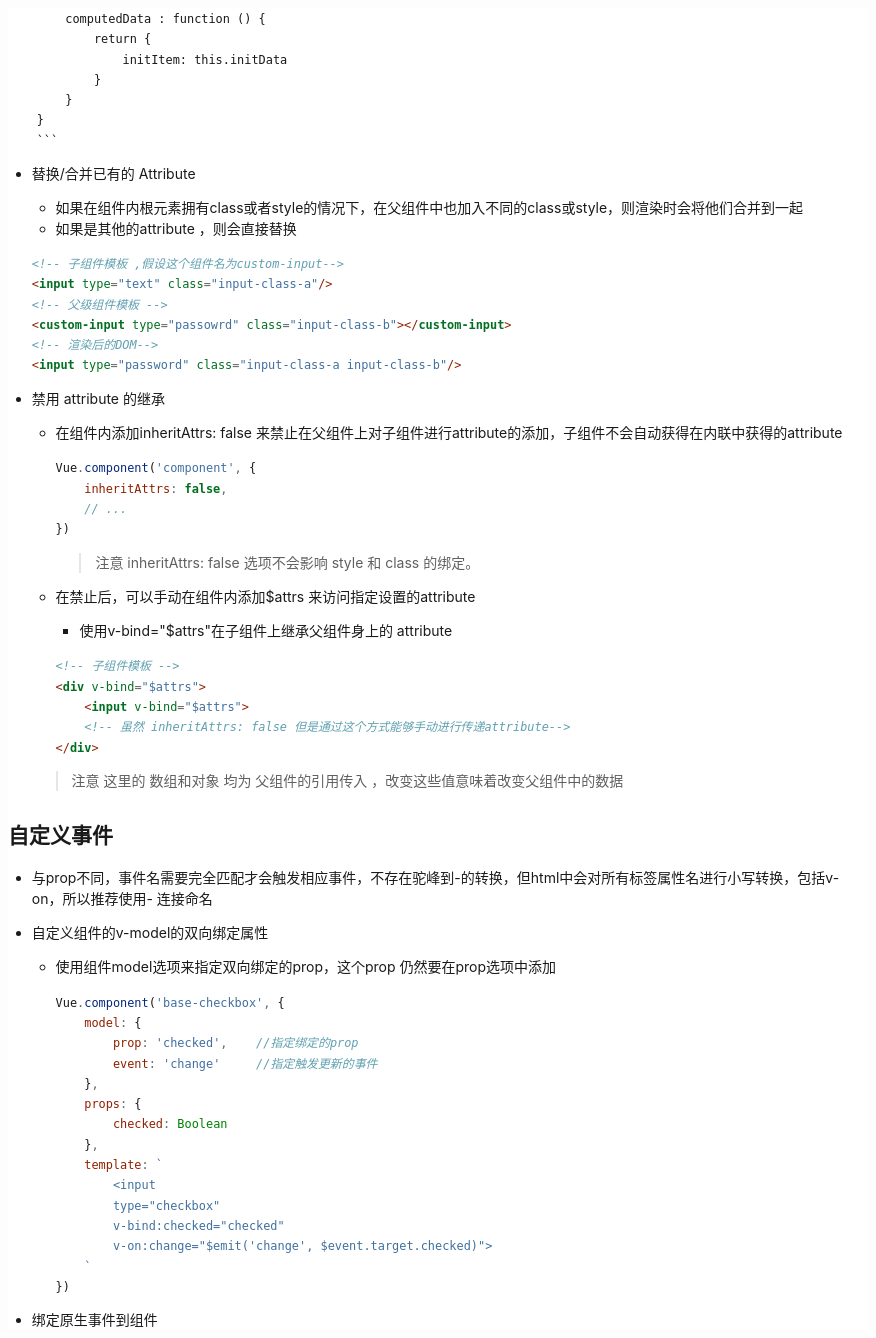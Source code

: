             computedData : function () {
                return {
                    initItem: this.initData
                }
            }
        }
        ```
* 替换/合并已有的 Attribute
    * 如果在组件内根元素拥有class或者style的情况下，在父组件中也加入不同的class或style，则渲染时会将他们合并到一起
    * 如果是其他的attribute ，则会直接替换
    ```html 
    <!-- 子组件模板 ,假设这个组件名为custom-input-->
    <input type="text" class="input-class-a"/>
    <!-- 父级组件模板 -->
    <custom-input type="passowrd" class="input-class-b"></custom-input>
    <!-- 渲染后的DOM-->
    <input type="password" class="input-class-a input-class-b"/>
    ```



* 禁用 attribute 的继承
    * 在组件内添加inheritAttrs: false 来禁止在父组件上对子组件进行attribute的添加，子组件不会自动获得在内联中获得的attribute
        ```JavaScript
        Vue.component('component', {
            inheritAttrs: false,
            // ...
        })
        ```
        > 注意 inheritAttrs: false 选项不会影响 style 和 class 的绑定。
        
    * 在禁止后，可以手动在组件内添加$attrs 来访问指定设置的attribute
        * 使用v-bind="$attrs"在子组件上继承父组件身上的 attribute 
        ```html
        <!-- 子组件模板 -->
        <div v-bind="$attrs">
            <input v-bind="$attrs">
            <!-- 虽然 inheritAttrs: false 但是通过这个方式能够手动进行传递attribute-->
        </div>      
        ```
    > 注意 这里的 数组和对象 均为 父组件的引用传入 ，改变这些值意味着改变父组件中的数据

## 自定义事件
* 与prop不同，事件名需要完全匹配才会触发相应事件，不存在驼峰到-的转换，但html中会对所有标签属性名进行小写转换，包括v-on，所以推荐使用- 连接命名

* 自定义组件的v-model的双向绑定属性
    * 使用组件model选项来指定双向绑定的prop，这个prop 仍然要在prop选项中添加
        ```javascript
        Vue.component('base-checkbox', {
            model: {
                prop: 'checked',    //指定绑定的prop
                event: 'change'     //指定触发更新的事件
            },
            props: {
                checked: Boolean 
            },
            template: `
                <input
                type="checkbox"
                v-bind:checked="checked"
                v-on:change="$emit('change', $event.target.checked)">
            `
        })
        ```
* 绑定原生事件到组件